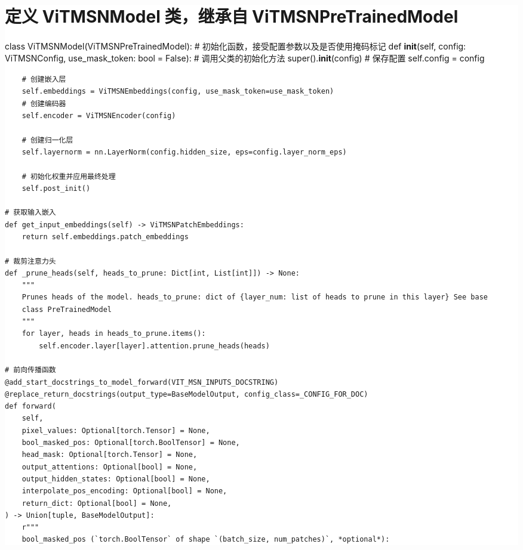 # 定义 ViTMSNModel 类，继承自 ViTMSNPreTrainedModel
class ViTMSNModel(ViTMSNPreTrainedModel):
    # 初始化函数，接受配置参数以及是否使用掩码标记
    def __init__(self, config: ViTMSNConfig, use_mask_token: bool = False):
        # 调用父类的初始化方法
        super().__init__(config)
        # 保存配置
        self.config = config

        # 创建嵌入层
        self.embeddings = ViTMSNEmbeddings(config, use_mask_token=use_mask_token)
        # 创建编码器
        self.encoder = ViTMSNEncoder(config)

        # 创建归一化层
        self.layernorm = nn.LayerNorm(config.hidden_size, eps=config.layer_norm_eps)

        # 初始化权重并应用最终处理
        self.post_init()

    # 获取输入嵌入
    def get_input_embeddings(self) -> ViTMSNPatchEmbeddings:
        return self.embeddings.patch_embeddings

    # 裁剪注意力头
    def _prune_heads(self, heads_to_prune: Dict[int, List[int]]) -> None:
        """
        Prunes heads of the model. heads_to_prune: dict of {layer_num: list of heads to prune in this layer} See base
        class PreTrainedModel
        """
        for layer, heads in heads_to_prune.items():
            self.encoder.layer[layer].attention.prune_heads(heads)

    # 前向传播函数
    @add_start_docstrings_to_model_forward(VIT_MSN_INPUTS_DOCSTRING)
    @replace_return_docstrings(output_type=BaseModelOutput, config_class=_CONFIG_FOR_DOC)
    def forward(
        self,
        pixel_values: Optional[torch.Tensor] = None,
        bool_masked_pos: Optional[torch.BoolTensor] = None,
        head_mask: Optional[torch.Tensor] = None,
        output_attentions: Optional[bool] = None,
        output_hidden_states: Optional[bool] = None,
        interpolate_pos_encoding: Optional[bool] = None,
        return_dict: Optional[bool] = None,
    ) -> Union[tuple, BaseModelOutput]:
        r"""
        bool_masked_pos (`torch.BoolTensor` of shape `(batch_size, num_patches)`, *optional*):